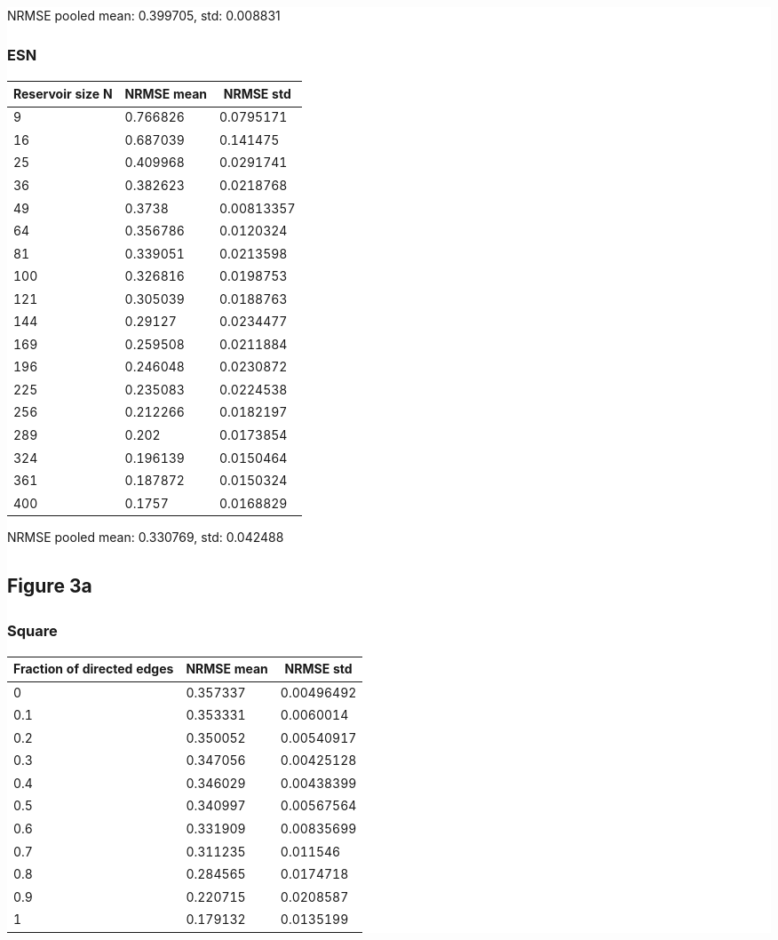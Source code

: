 NRMSE pooled mean: 0.399705, std: 0.008831

### ESN

|   Reservoir size N |   NRMSE mean |   NRMSE std |
|--------------------|--------------|-------------|
|                  9 |     0.766826 |  0.0795171  |
|                 16 |     0.687039 |  0.141475   |
|                 25 |     0.409968 |  0.0291741  |
|                 36 |     0.382623 |  0.0218768  |
|                 49 |     0.3738   |  0.00813357 |
|                 64 |     0.356786 |  0.0120324  |
|                 81 |     0.339051 |  0.0213598  |
|                100 |     0.326816 |  0.0198753  |
|                121 |     0.305039 |  0.0188763  |
|                144 |     0.29127  |  0.0234477  |
|                169 |     0.259508 |  0.0211884  |
|                196 |     0.246048 |  0.0230872  |
|                225 |     0.235083 |  0.0224538  |
|                256 |     0.212266 |  0.0182197  |
|                289 |     0.202    |  0.0173854  |
|                324 |     0.196139 |  0.0150464  |
|                361 |     0.187872 |  0.0150324  |
|                400 |     0.1757   |  0.0168829  |

NRMSE pooled mean: 0.330769, std: 0.042488

## Figure 3a

### Square

|   Fraction of directed edges |   NRMSE mean |   NRMSE std |
|------------------------------|--------------|-------------|
|                          0   |     0.357337 |  0.00496492 |
|                          0.1 |     0.353331 |  0.0060014  |
|                          0.2 |     0.350052 |  0.00540917 |
|                          0.3 |     0.347056 |  0.00425128 |
|                          0.4 |     0.346029 |  0.00438399 |
|                          0.5 |     0.340997 |  0.00567564 |
|                          0.6 |     0.331909 |  0.00835699 |
|                          0.7 |     0.311235 |  0.011546   |
|                          0.8 |     0.284565 |  0.0174718  |
|                          0.9 |     0.220715 |  0.0208587  |
|                          1   |     0.179132 |  0.0135199  |